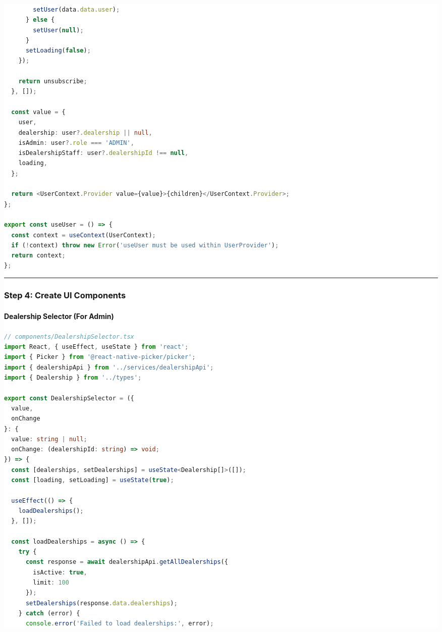 ```typescript
        setUser(data.data.user);
      } else {
        setUser(null);
      }
      setLoading(false);
    });

    return unsubscribe;
  }, []);

  const value = {
    user,
    dealership: user?.dealership || null,
    isAdmin: user?.role === 'ADMIN',
    isDealershipStaff: user?.dealershipId !== null,
    loading,
  };

  return <UserContext.Provider value={value}>{children}</UserContext.Provider>;
};

export const useUser = () => {
  const context = useContext(UserContext);
  if (!context) throw new Error('useUser must be used within UserProvider');
  return context;
};
```

---

### **Step 4: Create UI Components**

#### **Dealership Selector (For Admin)**

```typescript
// components/DealershipSelector.tsx
import React, { useEffect, useState } from 'react';
import { Picker } from '@react-native-picker/picker';
import { dealershipApi } from '../services/dealershipApi';
import { Dealership } from '../types';

export const DealershipSelector = ({ 
  value, 
  onChange 
}: {
  value: string | null;
  onChange: (dealershipId: string) => void;
}) => {
  const [dealerships, setDealerships] = useState<Dealership[]>([]);
  const [loading, setLoading] = useState(true);

  useEffect(() => {
    loadDealerships();
  }, []);

  const loadDealerships = async () => {
    try {
      const response = await dealershipApi.getAllDealerships({
        isActive: true,
        limit: 100
      });
      setDealerships(response.data.dealerships);
    } catch (error) {
      console.error('Failed to load dealerships:', error);
```